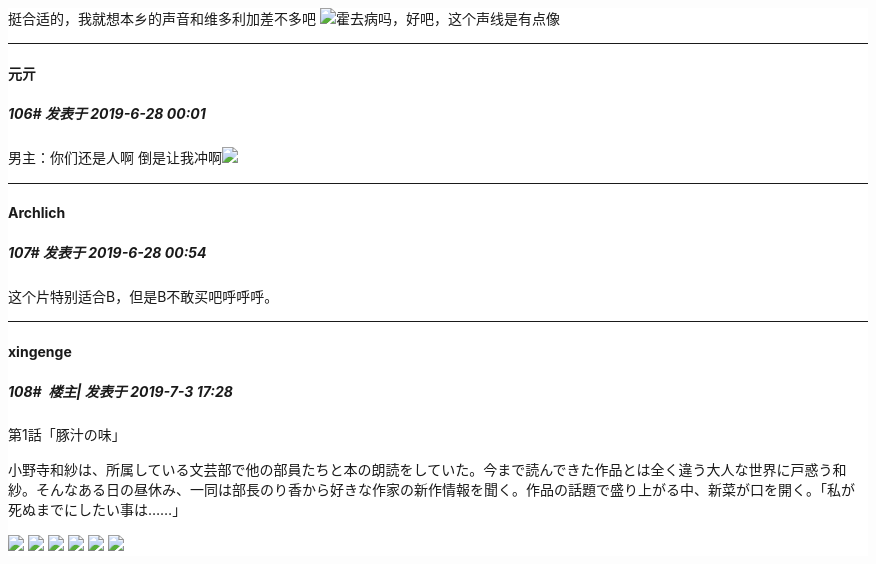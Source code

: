 挺合适的，我就想本乡的声音和维多利加差不多吧</blockquote>
<img src="https://static.saraba1st.com/image/smiley/face2017/018.png" referrerpolicy="no-referrer">霍去病吗，好吧，这个声线是有点像







-----

####  元亓  
##### 106#       发表于 2019-6-28 00:01




男主：你们还是人啊 倒是让我冲啊<img src="https://static.saraba1st.com/image/smiley/face2017/068.png" referrerpolicy="no-referrer">







-----

####  Archlich  
##### 107#       发表于 2019-6-28 00:54




这个片特别适合B，但是B不敢买吧呼呼呼。







-----

####  xingenge  
##### 108#         楼主| 发表于 2019-7-3 17:28




第1話「豚汁の味」

小野寺和紗は、所属している文芸部で他の部員たちと本の朗読をしていた。今まで読んできた作品とは全く違う大人な世界に戸惑う和紗。そんなある日の昼休み、一同は部長のり香から好きな作家の新作情報を聞く。作品の話題で盛り上がる中、新菜が口を開く。「私が死ぬまでにしたい事は……」

<img src="http://wx1.sinaimg.cn/large/740ca5e5gy1g4mrv9t017j20hs0a00ty.jpg" referrerpolicy="no-referrer">
<img src="http://wx4.sinaimg.cn/large/740ca5e5gy1g4mrva5l6oj20hs0a0ab7.jpg" referrerpolicy="no-referrer">
<img src="http://wx2.sinaimg.cn/large/740ca5e5gy1g4mrvagchtj20hs0a00te.jpg" referrerpolicy="no-referrer">
<img src="http://wx3.sinaimg.cn/large/740ca5e5gy1g4mrvcbs1lj20hs0a0my4.jpg" referrerpolicy="no-referrer">
<img src="http://wx4.sinaimg.cn/large/740ca5e5gy1g4mrvbs82zj20hs0a0dg9.jpg" referrerpolicy="no-referrer">
<img src="http://wx2.sinaimg.cn/large/740ca5e5gy1g4mrvco77mj20hs0a0wfa.jpg" referrerpolicy="no-referrer">
